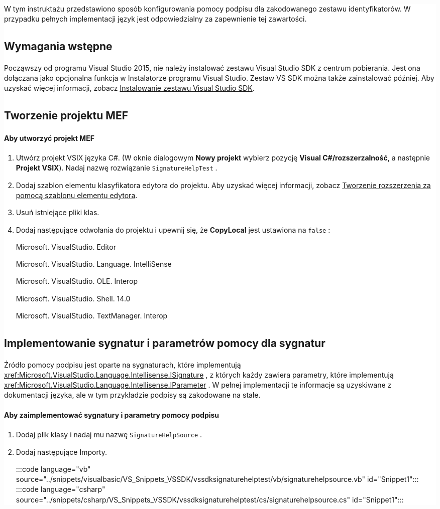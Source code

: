  W tym instruktażu przedstawiono sposób konfigurowania pomocy podpisu dla zakodowanego zestawu identyfikatorów. W przypadku pełnych implementacji język jest odpowiedzialny za zapewnienie tej zawartości.

## <a name="prerequisites"></a>Wymagania wstępne
 Począwszy od programu Visual Studio 2015, nie należy instalować zestawu Visual Studio SDK z centrum pobierania. Jest ona dołączana jako opcjonalna funkcja w Instalatorze programu Visual Studio. Zestaw VS SDK można także zainstalować później. Aby uzyskać więcej informacji, zobacz [Instalowanie zestawu Visual Studio SDK](../extensibility/installing-the-visual-studio-sdk.md).

## <a name="creating-a-mef-project"></a>Tworzenie projektu MEF

#### <a name="to-create-a-mef-project"></a>Aby utworzyć projekt MEF

1. Utwórz projekt VSIX języka C#. (W oknie dialogowym **Nowy projekt** wybierz pozycję **Visual C#/rozszerzalność**, a następnie **Projekt VSIX**). Nadaj nazwę rozwiązanie `SignatureHelpTest` .

2. Dodaj szablon elementu klasyfikatora edytora do projektu. Aby uzyskać więcej informacji, zobacz [Tworzenie rozszerzenia za pomocą szablonu elementu edytora](../extensibility/creating-an-extension-with-an-editor-item-template.md).

3. Usuń istniejące pliki klas.

4. Dodaj następujące odwołania do projektu i upewnij się, że **CopyLocal** jest ustawiona na `false` :

     Microsoft. VisualStudio. Editor

     Microsoft. VisualStudio. Language. IntelliSense

     Microsoft. VisualStudio. OLE. Interop

     Microsoft. VisualStudio. Shell. 14.0

     Microsoft. VisualStudio. TextManager. Interop

## <a name="implement-signature-help-signatures-and-parameters"></a>Implementowanie sygnatur i parametrów pomocy dla sygnatur
 Źródło pomocy podpisu jest oparte na sygnaturach, które implementują <xref:Microsoft.VisualStudio.Language.Intellisense.ISignature> , z których każdy zawiera parametry, które implementują <xref:Microsoft.VisualStudio.Language.Intellisense.IParameter> . W pełnej implementacji te informacje są uzyskiwane z dokumentacji języka, ale w tym przykładzie podpisy są zakodowane na stałe.

#### <a name="to-implement-the-signature-help-signatures-and-parameters"></a>Aby zaimplementować sygnatury i parametry pomocy podpisu

1. Dodaj plik klasy i nadaj mu nazwę `SignatureHelpSource` .

2. Dodaj następujące Importy.

     :::code language="vb" source="../snippets/visualbasic/VS_Snippets_VSSDK/vssdksignaturehelptest/vb/signaturehelpsource.vb" id="Snippet1":::
     :::code language="csharp" source="../snippets/csharp/VS_Snippets_VSSDK/vssdksignaturehelptest/cs/signaturehelpsource.cs" id="Snippet1":::
